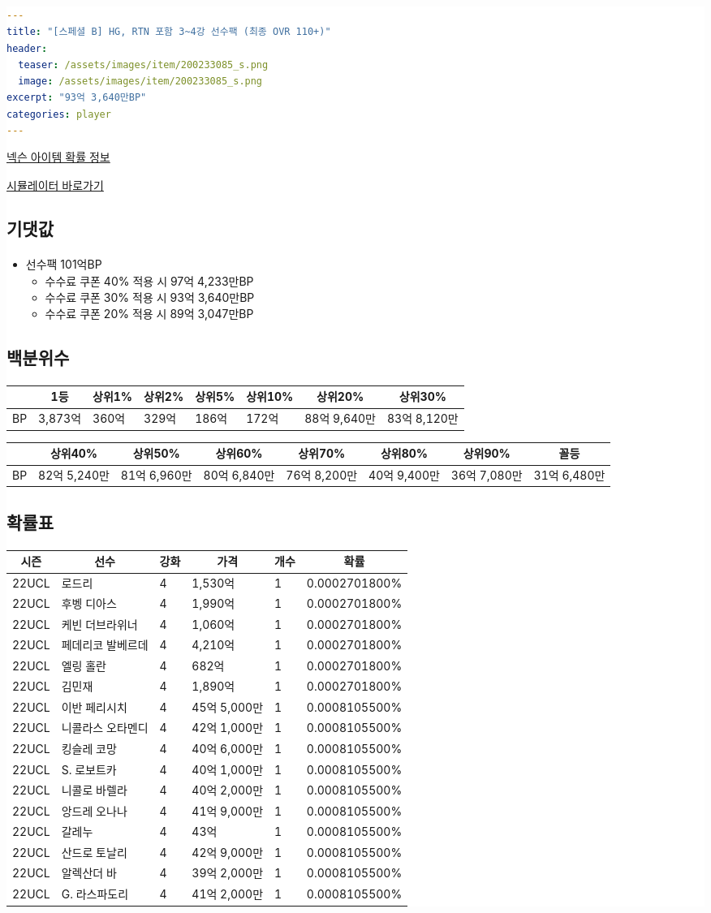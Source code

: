 ```yaml
---
title: "[스페셜 B] HG, RTN 포함 3~4강 선수팩 (최종 OVR 110+)"
header:
  teaser: /assets/images/item/200233085_s.png
  image: /assets/images/item/200233085_s.png
excerpt: "93억 3,640만BP"
categories: player
---
```

[넥슨 아이템 확률 정보](http://iteminfo.nexon.com/probability/fco?sn=7428)

[시뮬레이터 바로가기](/simulator/7428)
## 기댓값
- 선수팩 101억BP
  - 수수료 쿠폰 40% 적용 시 97억 4,233만BP
  - 수수료 쿠폰 30% 적용 시 93억 3,640만BP
  - 수수료 쿠폰 20% 적용 시 89억 3,047만BP


## 백분위수

||1등|상위1%|상위2%|상위5%|상위10%|상위20%|상위30%|
|---|---|---|---|---|---|---|---|
|BP|3,873억|360억|329억|186억|172억|88억 9,640만|83억 8,120만|

||상위40%|상위50%|상위60%|상위70%|상위80%|상위90%|꼴등|
|---|---|---|---|---|---|---|---|
|BP|82억 5,240만|81억 6,960만|80억 6,840만|76억 8,200만|40억 9,400만|36억 7,080만|31억 6,480만|


## 확률표

|시즌|선수|강화|가격|개수|확률|
|---|---|---|---|---|---|
|22UCL|로드리|4|1,530억|1|0.0002701800%|
|22UCL|후벵 디아스|4|1,990억|1|0.0002701800%|
|22UCL|케빈 더브라위너|4|1,060억|1|0.0002701800%|
|22UCL|페데리코 발베르데|4|4,210억|1|0.0002701800%|
|22UCL|엘링 홀란|4|682억|1|0.0002701800%|
|22UCL|김민재|4|1,890억|1|0.0002701800%|
|22UCL|이반 페리시치|4|45억 5,000만|1|0.0008105500%|
|22UCL|니콜라스 오타멘디|4|42억 1,000만|1|0.0008105500%|
|22UCL|킹슬레 코망|4|40억 6,000만|1|0.0008105500%|
|22UCL|S. 로보트카|4|40억 1,000만|1|0.0008105500%|
|22UCL|니콜로 바렐라|4|40억 2,000만|1|0.0008105500%|
|22UCL|앙드레 오나나|4|41억 9,000만|1|0.0008105500%|
|22UCL|갈레누|4|43억|1|0.0008105500%|
|22UCL|산드로 토날리|4|42억 9,000만|1|0.0008105500%|
|22UCL|알렉산더 바|4|39억 2,000만|1|0.0008105500%|
|22UCL|G. 라스파도리|4|41억 2,000만|1|0.0008105500%|